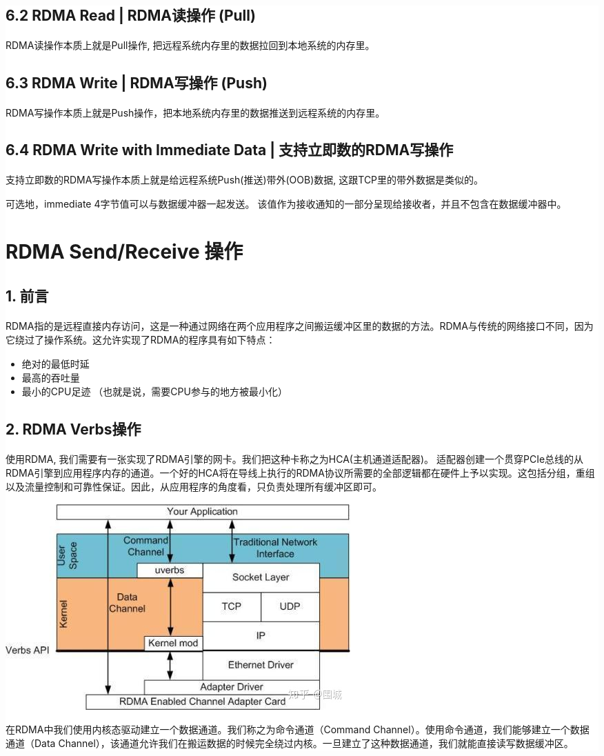 ## 6.2 RDMA Read | RDMA读操作 (Pull)

RDMA读操作本质上就是Pull操作, 把远程系统内存里的数据拉回到本地系统的内存里。

## 6.3 RDMA Write | RDMA写操作 (Push)

RDMA写操作本质上就是Push操作，把本地系统内存里的数据推送到远程系统的内存里。

## 6.4 RDMA Write with Immediate Data | 支持立即数的RDMA写操作

支持立即数的RDMA写操作本质上就是给远程系统Push(推送)带外(OOB)数据, 这跟TCP里的带外数据是类似的。

可选地，immediate 4字节值可以与数据缓冲器一起发送。 该值作为接收通知的一部分呈现给接收者，并且不包含在数据缓冲器中。

# RDMA Send/Receive 操作

## 1. 前言

RDMA指的是远程直接内存访问，这是一种通过网络在两个应用程序之间搬运缓冲区里的数据的方法。RDMA与传统的网络接口不同，因为它绕过了操作系统。这允许实现了RDMA的程序具有如下特点：

- 绝对的最低时延
- 最高的吞吐量
- 最小的CPU足迹 （也就是说，需要CPU参与的地方被最小化）

## 2. RDMA Verbs操作

使用RDMA, 我们需要有一张实现了RDMA引擎的网卡。我们把这种卡称之为HCA(主机通道适配器)。 适配器创建一个贯穿PCIe总线的从RDMA引擎到应用程序内存的通道。一个好的HCA将在导线上执行的RDMA协议所需要的全部逻辑都在硬件上予以实现。这包括分组，重组以及流量控制和可靠性保证。因此，从应用程序的角度看，只负责处理所有缓冲区即可。

![img](./v2-f434f07e79221b59cd82e731cd62285d_720w.jpg)



在RDMA中我们使用内核态驱动建立一个数据通道。我们称之为命令通道（Command Channel）。使用命令通道，我们能够建立一个数据通道（Data Channel），该通道允许我们在搬运数据的时候完全绕过内核。一旦建立了这种数据通道，我们就能直接读写数据缓冲区。
